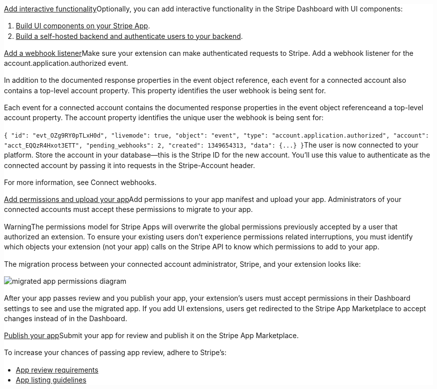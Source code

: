 [Add interactive functionality](#add-additional-functionality)Optionally, you can add interactive functionality in the Stripe Dashboard with UI components:

1. [Build UI components on your Stripe App](/stripe-apps/build-ui).
2. [Build a self-hosted backend and authenticate users to your backend](/stripe-apps/build-backend).

[Add a webhook listener](#add-a-webhook-listener)Make sure your extension can make authenticated requests to Stripe. Add a webhook listener for the account.application.authorized event.

In addition to the documented response properties in the event object reference, each event for a connected account also contains a top-level account property. This property identifies the user webhook is being sent for.

Each event for a connected account contains the documented response properties in the event object referenceand a top-level account property. The account property identifies the unique user the webhook is being sent for:

`{
  "id": "evt_OZg9RY0pTLxH0d",
  "livemode": true,
  "object": "event",
  "type": "account.application.authorized",
  "account": "acct_EQQzR4Hxot3ETT",
  "pending_webhooks": 2,
  "created": 1349654313,
  "data": {...}
}`The user is now connected to your platform. Store the account in your database—this is the Stripe ID for the new account. You’ll use this value to authenticate as the connected account by passing it into requests in the Stripe-Account header.

For more information, see Connect webhooks.

[Add permissions and upload your app](#add-permissions-and-upload)Add permissions to your app manifest and upload your app. Administrators of your connected accounts must accept these permissions to migrate to your app.

WarningThe permissions model for Stripe Apps will overwrite the global permissions previously accepted by a user that authorized an extension. To ensure your existing users don’t experience permissions related interruptions, you must identify which objects your extension (not your app) calls on the Stripe API to know which permissions to add to your app.

The migration process between your connected account administrator, Stripe, and your extension looks like:

![migrated app permissions diagram](https://b.stripecdn.com/docs-statics-srv/assets/migrated-app-permissions-diagram.8ed2661a5c4c75477ccd9aa77f02cd13.png)

After your app passes review and you publish your app, your extension’s users must accept permissions in their Dashboard settings to see and use the migrated app. If you add UI extensions, users get redirected to the Stripe App Marketplace to accept changes instead of in the Dashboard.

[Publish your app](#publish-app)Submit your app for review and publish it on the Stripe App Marketplace.

To increase your chances of passing app review, adhere to Stripe’s:

- [App review requirements](/stripe-apps/review-requirements)
- [App listing guidelines](/stripe-apps/listing-guidelines)
